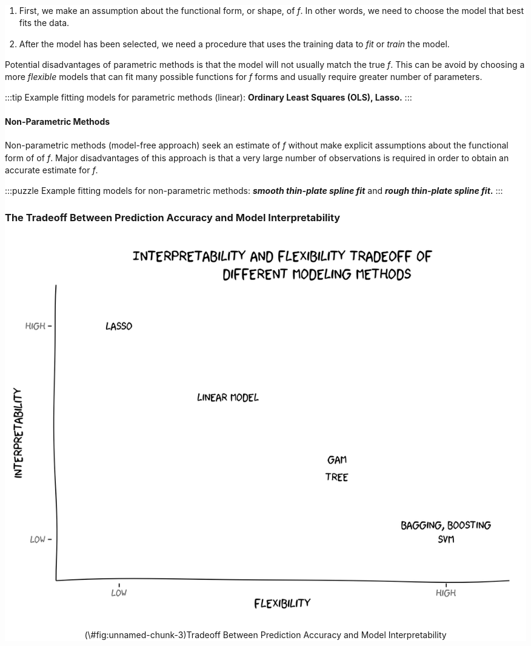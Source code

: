 1. First, we make an assumption about the functional form, or shape, of $f$. In other words, we need to choose the model that best fits the data.

2. After the model has been selected, we need a procedure that uses the training data to _fit_ or _train_ the model.

Potential disadvantages of parametric methods is that the model will not usually match the true $f$. This can be avoid by choosing a more _flexible_ models that can fit many possible functions for $f$ forms and usually require greater number of parameters.

:::tip
Example fitting models for parametric methods (linear): **Ordinary Least Squares (OLS), Lasso.**
:::

#### Non-Parametric Methods

Non-parametric methods (model-free approach) seek an estimate of $f$ without make explicit assumptions about the functional form of of $f$. Major disadvantages of this approach is that a very large number of observations is required in order to obtain an accurate estimate for $f$.

:::puzzle
Example fitting models for non-parametric methods: _**smooth thin-plate spline fit**_ and _**rough thin-plate spline fit**_**.**
:::

### The Tradeoff Between Prediction Accuracy and Model Interpretability

<div class="figure" style="text-align: center">
<img src="img/xkcd-interpretability-vs-flexibility.png" alt="Tradeoff Between Prediction Accuracy and Model Interpretability" width="1264" />
<p class="caption">(\#fig:unnamed-chunk-3)Tradeoff Between Prediction Accuracy and Model Interpretability</p>
</div>
